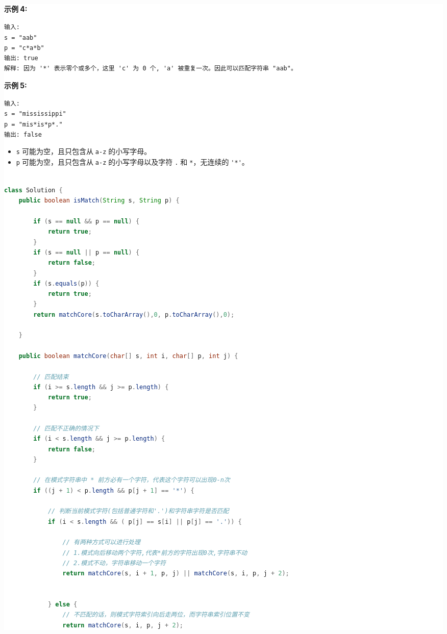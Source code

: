 **示例 4:**

```
输入:
s = "aab"
p = "c*a*b"
输出: true
解释: 因为 '*' 表示零个或多个，这里 'c' 为 0 个, 'a' 被重复一次。因此可以匹配字符串 "aab"。
```

**示例 5:**

```
输入:
s = "mississippi"
p = "mis*is*p*."
输出: false
```

- `s` 可能为空，且只包含从 `a-z` 的小写字母。
- `p` 可能为空，且只包含从 `a-z` 的小写字母以及字符 `.` 和 `*`，无连续的 `'*'`。

```java

class Solution {
    public boolean isMatch(String s, String p) {

        if (s == null && p == null) {
            return true;
        }
        if (s == null || p == null) {
            return false;
        }
        if (s.equals(p)) {
            return true;
        }
        return matchCore(s.toCharArray(),0, p.toCharArray(),0);

    }

    public boolean matchCore(char[] s, int i, char[] p, int j) {

        // 匹配结束
        if (i >= s.length && j >= p.length) {
            return true;
        }

        // 匹配不正确的情况下
        if (i < s.length && j >= p.length) {
            return false;
        }

        // 在模式字符串中 * 前方必有一个字符，代表这个字符可以出现0-n次
        if ((j + 1) < p.length && p[j + 1] == '*') {

            // 判断当前模式字符(包括普通字符和'.')和字符串字符是否匹配
            if (i < s.length && ( p[j] == s[i] || p[j] == '.')) {

                // 有两种方式可以进行处理
                // 1.模式向后移动两个字符,代表*前方的字符出现0次,字符串不动
                // 2.模式不动，字符串移动一个字符
                return matchCore(s, i + 1, p, j) || matchCore(s, i, p, j + 2);


            } else {
                // 不匹配的话，则模式字符索引向后走两位，而字符串索引位置不变
                return matchCore(s, i, p, j + 2);
```
